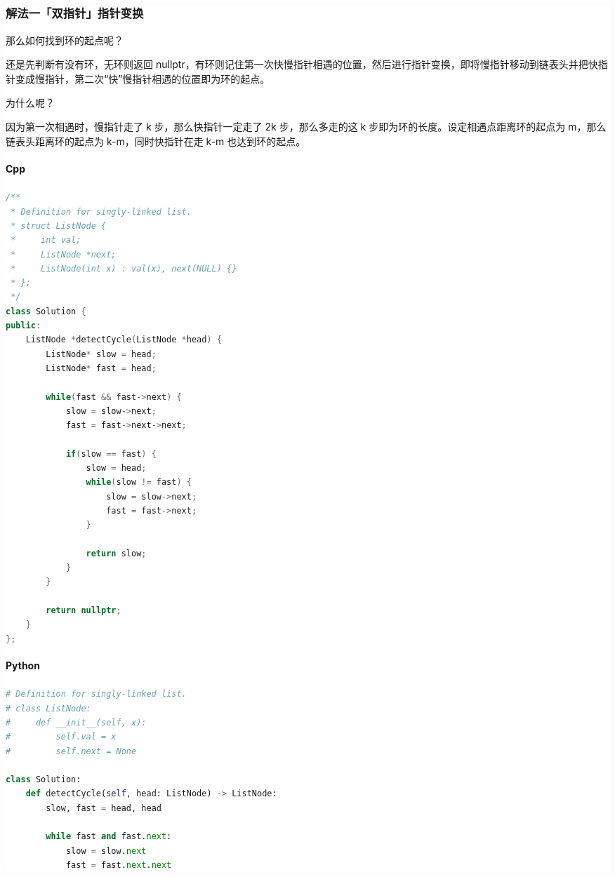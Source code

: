 ### 解法一「双指针」指针变换

那么如何找到环的起点呢？

还是先判断有没有环，无环则返回 nullptr，有环则记住第一次快慢指针相遇的位置，然后进行指针变换，即将慢指针移动到链表头并把快指针变成慢指针，第二次“快”慢指针相遇的位置即为环的起点。

为什么呢？

因为第一次相遇时，慢指针走了 k 步，那么快指针一定走了 2k 步，那么多走的这 k 步即为环的长度。设定相遇点距离环的起点为 m，那么链表头距离环的起点为 k-m，同时快指针在走 k-m 也达到环的起点。



#### **Cpp**

```cpp
/**
 * Definition for singly-linked list.
 * struct ListNode {
 *     int val;
 *     ListNode *next;
 *     ListNode(int x) : val(x), next(NULL) {}
 * };
 */
class Solution {
public:
    ListNode *detectCycle(ListNode *head) {
        ListNode* slow = head;
        ListNode* fast = head;

        while(fast && fast->next) {
            slow = slow->next;
            fast = fast->next->next;

            if(slow == fast) {
                slow = head;
                while(slow != fast) {
                    slow = slow->next;
                    fast = fast->next;
                }

                return slow;
            }
        }

        return nullptr;
    }
};
```

#### **Python**

```python
# Definition for singly-linked list.
# class ListNode:
#     def __init__(self, x):
#         self.val = x
#         self.next = None

class Solution:
    def detectCycle(self, head: ListNode) -> ListNode:
        slow, fast = head, head

        while fast and fast.next:
            slow = slow.next
            fast = fast.next.next

```